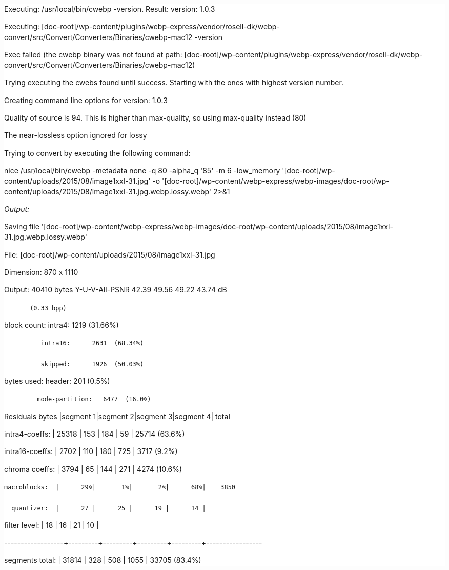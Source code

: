 Executing: /usr/local/bin/cwebp -version. Result: version: 1.0.3

Executing: [doc-root]/wp-content/plugins/webp-express/vendor/rosell-dk/webp-convert/src/Convert/Converters/Binaries/cwebp-mac12 -version

Exec failed (the cwebp binary was not found at path: [doc-root]/wp-content/plugins/webp-express/vendor/rosell-dk/webp-convert/src/Convert/Converters/Binaries/cwebp-mac12)

Trying executing the cwebs found until success. Starting with the ones with highest version number.

Creating command line options for version: 1.0.3

Quality of source is 94. This is higher than max-quality, so using max-quality instead (80)

The near-lossless option ignored for lossy

Trying to convert by executing the following command:

nice /usr/local/bin/cwebp -metadata none -q 80 -alpha_q '85' -m 6 -low_memory '[doc-root]/wp-content/uploads/2015/08/image1xxl-31.jpg' -o '[doc-root]/wp-content/webp-express/webp-images/doc-root/wp-content/uploads/2015/08/image1xxl-31.jpg.webp.lossy.webp' 2>&1


*Output:* 

Saving file '[doc-root]/wp-content/webp-express/webp-images/doc-root/wp-content/uploads/2015/08/image1xxl-31.jpg.webp.lossy.webp'

File:      [doc-root]/wp-content/uploads/2015/08/image1xxl-31.jpg

Dimension: 870 x 1110

Output:    40410 bytes Y-U-V-All-PSNR 42.39 49.56 49.22   43.74 dB

           (0.33 bpp)

block count:  intra4:       1219  (31.66%)

              intra16:      2631  (68.34%)

              skipped:      1926  (50.03%)

bytes used:  header:            201  (0.5%)

             mode-partition:   6477  (16.0%)

 Residuals bytes  |segment 1|segment 2|segment 3|segment 4|  total

  intra4-coeffs:  |   25318 |     153 |     184 |      59 |   25714  (63.6%)

 intra16-coeffs:  |    2702 |     110 |     180 |     725 |    3717  (9.2%)

  chroma coeffs:  |    3794 |      65 |     144 |     271 |    4274  (10.6%)

    macroblocks:  |      29%|       1%|       2%|      68%|    3850

      quantizer:  |      27 |      25 |      19 |      14 |

   filter level:  |      18 |      16 |      21 |      10 |

------------------+---------+---------+---------+---------+-----------------

 segments total:  |   31814 |     328 |     508 |    1055 |   33705  (83.4%)

